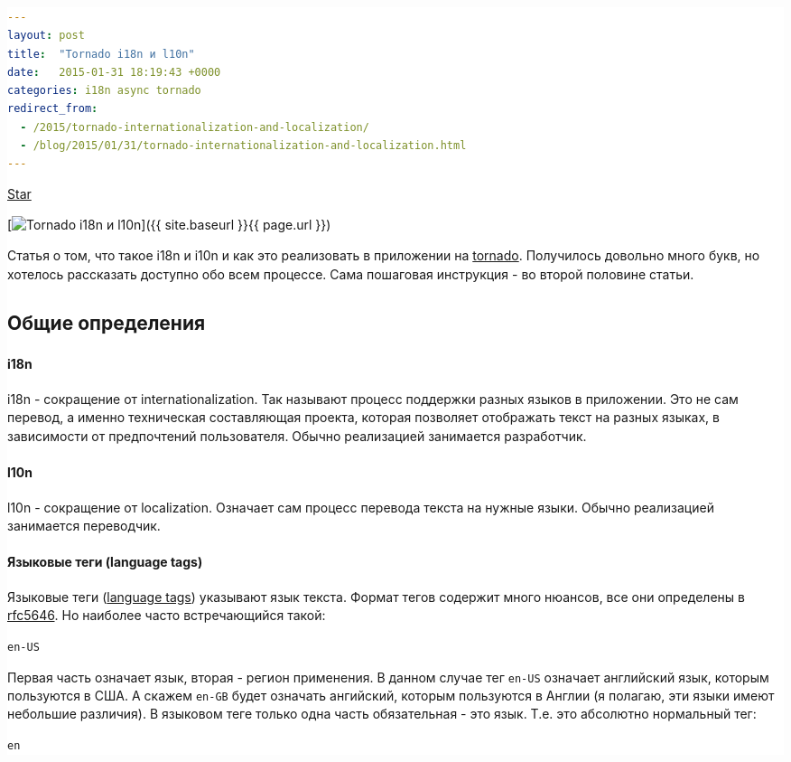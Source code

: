 ```yaml
---
layout: post
title:  "Tornado i18n и l10n"
date:   2015-01-31 18:19:43 +0000
categories: i18n async tornado
redirect_from:
  - /2015/tornado-internationalization-and-localization/
  - /blog/2015/01/31/tornado-internationalization-and-localization.html
---
```


<a class="github-button" href="https://github.com/st4lk/tornado_i18n_example" data-color-scheme="no-preference: light; light: light; dark: dark;" data-size="large" data-show-count="true" aria-label="Star st4lk/tornado_i18n_example on GitHub">Star</a>

[![Tornado i18n и l10n](https://img-fotki.yandex.ru/get/4/85893628.c67/0_1715c7_738478c6_orig.png "Tornado i18n и l10n")]({{ site.baseurl }}{{ page.url }})

Статья о том, что такое i18n и i10n и как это реализовать в приложении на [tornado](http://www.tornadoweb.org/en/stable/). Получилось довольно много букв, но хотелось рассказать доступно обо всем процессе. Сама пошаговая инструкция - во второй половине статьи.



Общие определения
------------------

#### i18n

i18n - сокращение от internationalization. Так называют процесс поддержки разных языков в приложении. Это не сам перевод, а именно техническая составляющая проекта, которая позволяет отображать текст на разных языках, в зависимости от предпочтений пользователя. Обычно реализацией занимается разработчик.

#### l10n

l10n - сокращение от localization. Означает сам процесс перевода текста на нужные языки. Обычно реализацией занимается переводчик.

#### Языковые теги (language tags)

Языковые теги ([language tags](http://www.w3.org/International/articles/language-tags/)) указывают язык текста. Формат тегов содержит много нюансов, все они определены в [rfc5646](http://www.rfc-editor.org/rfc/rfc5646.txt).
Но наиболее часто встречающийся такой:

```
en-US
```

Первая часть означает язык, вторая - регион применения. В данном случае тег `en-US` означает английский язык, которым пользуются в США. А скажем `en-GB` будет означать ангийский, которым пользуются в Англии (я полагаю, эти языки имеют небольшие различия). В языковом теге только одна часть обязательная - это язык. Т.е. это абсолютно нормальный тег:

```
en
```
